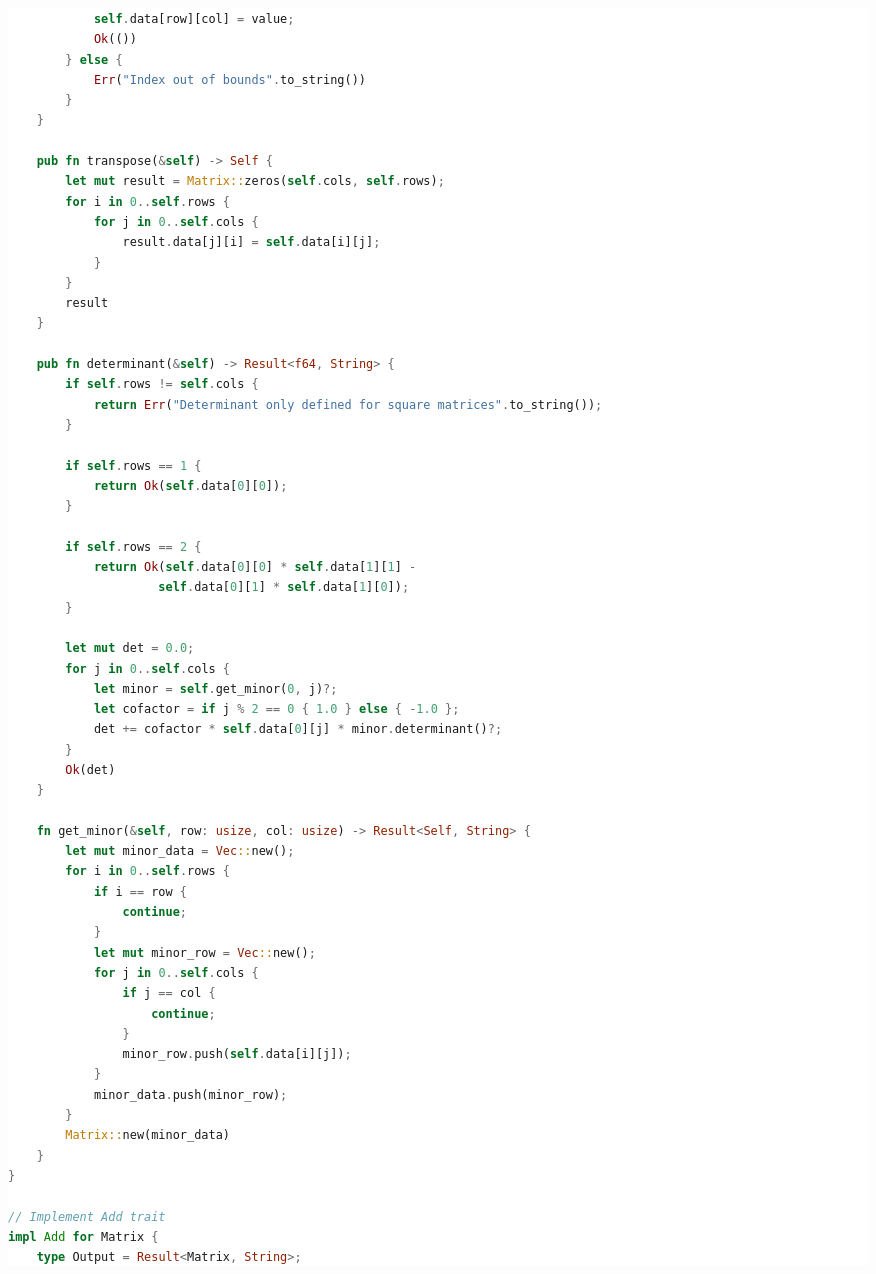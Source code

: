 ```rust
            self.data[row][col] = value;
            Ok(())
        } else {
            Err("Index out of bounds".to_string())
        }
    }

    pub fn transpose(&self) -> Self {
        let mut result = Matrix::zeros(self.cols, self.rows);
        for i in 0..self.rows {
            for j in 0..self.cols {
                result.data[j][i] = self.data[i][j];
            }
        }
        result
    }

    pub fn determinant(&self) -> Result<f64, String> {
        if self.rows != self.cols {
            return Err("Determinant only defined for square matrices".to_string());
        }

        if self.rows == 1 {
            return Ok(self.data[0][0]);
        }

        if self.rows == 2 {
            return Ok(self.data[0][0] * self.data[1][1] - 
                     self.data[0][1] * self.data[1][0]);
        }

        let mut det = 0.0;
        for j in 0..self.cols {
            let minor = self.get_minor(0, j)?;
            let cofactor = if j % 2 == 0 { 1.0 } else { -1.0 };
            det += cofactor * self.data[0][j] * minor.determinant()?;
        }
        Ok(det)
    }

    fn get_minor(&self, row: usize, col: usize) -> Result<Self, String> {
        let mut minor_data = Vec::new();
        for i in 0..self.rows {
            if i == row {
                continue;
            }
            let mut minor_row = Vec::new();
            for j in 0..self.cols {
                if j == col {
                    continue;
                }
                minor_row.push(self.data[i][j]);
            }
            minor_data.push(minor_row);
        }
        Matrix::new(minor_data)
    }
}

// Implement Add trait
impl Add for Matrix {
    type Output = Result<Matrix, String>;

```
